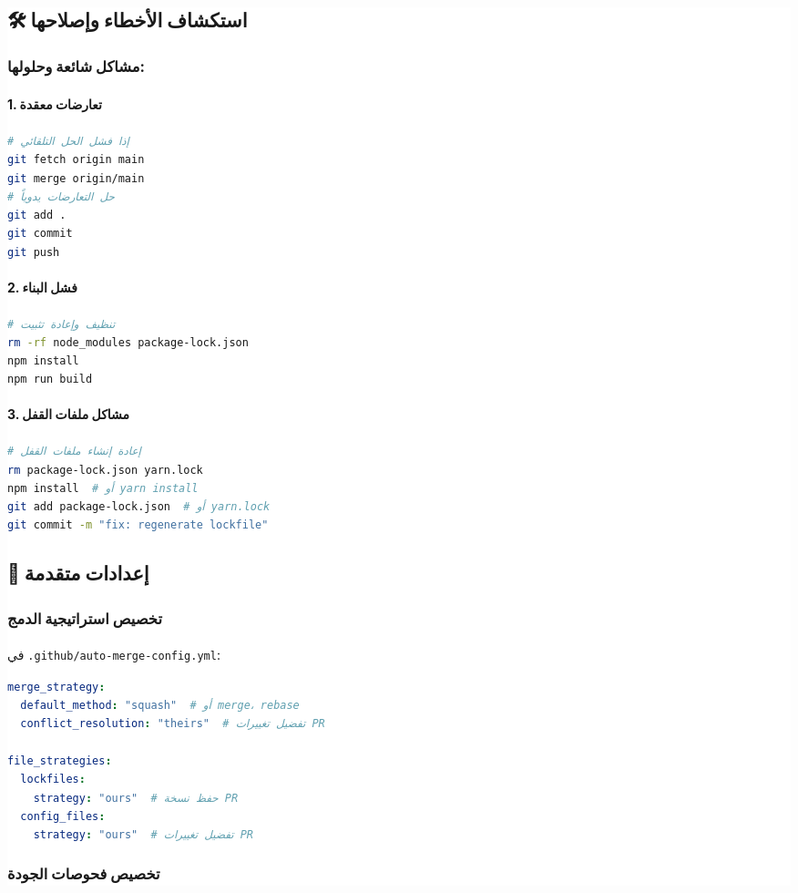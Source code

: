 ## 🛠️ استكشاف الأخطاء وإصلاحها

### مشاكل شائعة وحلولها:

#### 1. تعارضات معقدة
```bash
# إذا فشل الحل التلقائي
git fetch origin main
git merge origin/main
# حل التعارضات يدوياً
git add .
git commit
git push
```

#### 2. فشل البناء
```bash
# تنظيف وإعادة تثبيت
rm -rf node_modules package-lock.json
npm install
npm run build
```

#### 3. مشاكل ملفات القفل
```bash
# إعادة إنشاء ملفات القفل
rm package-lock.json yarn.lock
npm install  # أو yarn install
git add package-lock.json  # أو yarn.lock
git commit -m "fix: regenerate lockfile"
```

## 🔧 إعدادات متقدمة

### تخصيص استراتيجية الدمج

في `.github/auto-merge-config.yml`:

```yaml
merge_strategy:
  default_method: "squash"  # أو merge، rebase
  conflict_resolution: "theirs"  # تفضيل تغييرات PR
  
file_strategies:
  lockfiles:
    strategy: "ours"  # حفظ نسخة PR
  config_files:
    strategy: "ours"  # تفضيل تغييرات PR
```

### تخصيص فحوصات الجودة
